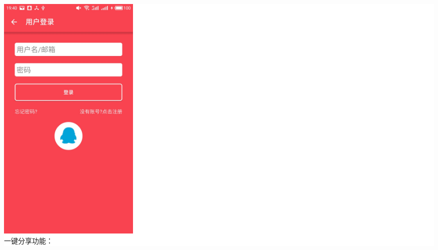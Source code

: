 <img src="https://github.com/codeteenager/CodeNote/blob/master/images/one.jpg" width="30%" height="30%"/><br/>
一键分享功能：<br/>